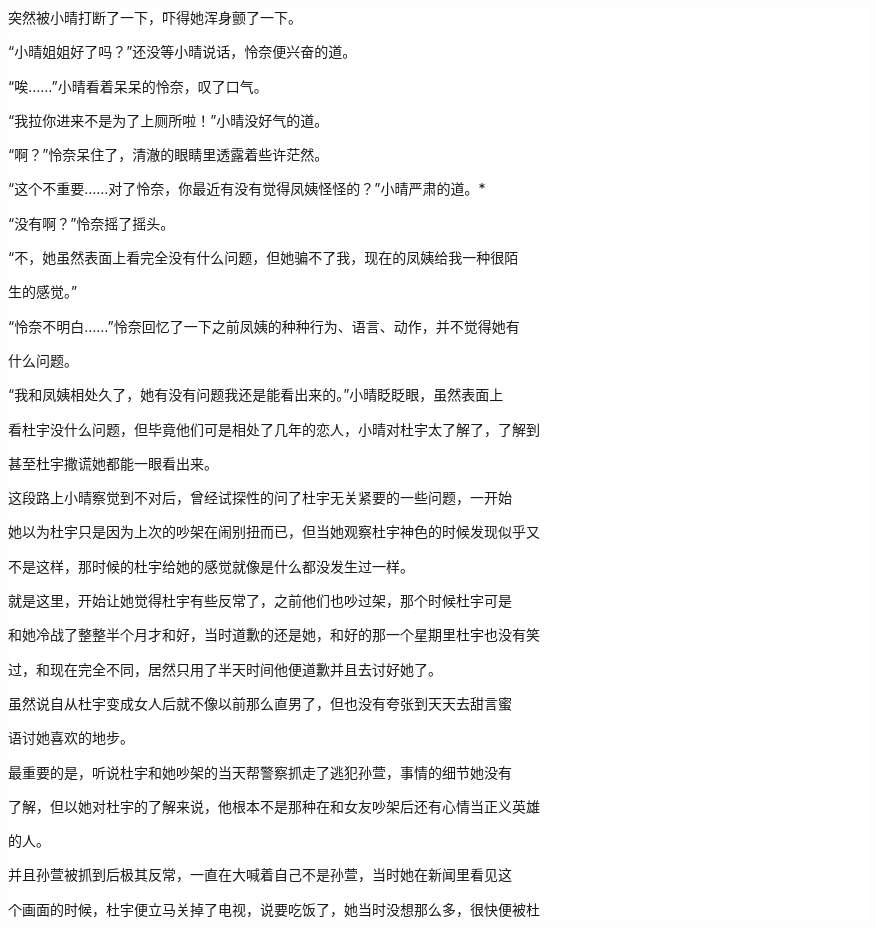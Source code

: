 突然被小晴打断了一下，吓得她浑身颤了一下。



“小晴姐姐好了吗？”还没等小晴说话，怜奈便兴奋的道。



“唉……”小晴看着呆呆的怜奈，叹了口气。



“我拉你进来不是为了上厕所啦！”小晴没好气的道。

“啊？”怜奈呆住了，清澈的眼睛里透露着些许茫然。



“这个不重要……对了怜奈，你最近有没有觉得凤姨怪怪的？”小晴严肃的道。*

“没有啊？”怜奈摇了摇头。



“不，她虽然表面上看完全没有什么问题，但她骗不了我，现在的凤姨给我一种很陌

生的感觉。”



“怜奈不明白……”怜奈回忆了一下之前凤姨的种种行为、语言、动作，并不觉得她有

什么问题。

“我和凤姨相处久了，她有没有问题我还是能看出来的。”小晴眨眨眼，虽然表面上

看杜宇没什么问题，但毕竟他们可是相处了几年的恋人，小晴对杜宇太了解了，了解到

甚至杜宇撒谎她都能一眼看出来。



这段路上小晴察觉到不对后，曾经试探性的问了杜宇无关紧要的一些问题，一开始

她以为杜宇只是因为上次的吵架在闹别扭而已，但当她观察杜宇神色的时候发现似乎又

不是这样，那时候的杜宇给她的感觉就像是什么都没发生过一样。

就是这里，开始让她觉得杜宇有些反常了，之前他们也吵过架，那个时候杜宇可是

和她冷战了整整半个月才和好，当时道歉的还是她，和好的那一个星期里杜宇也没有笑

过，和现在完全不同，居然只用了半天时间他便道歉并且去讨好她了。

虽然说自从杜宇变成女人后就不像以前那么直男了，但也没有夸张到天天去甜言蜜

语讨她喜欢的地步。



最重要的是，听说杜宇和她吵架的当天帮警察抓走了逃犯孙萱，事情的细节她没有

了解，但以她对杜宇的了解来说，他根本不是那种在和女友吵架后还有心情当正义英雄

的人。



并且孙萱被抓到后极其反常，一直在大喊着自己不是孙萱，当时她在新闻里看见这

个画面的时候，杜宇便立马关掉了电视，说要吃饭了，她当时没想那么多，很快便被杜
